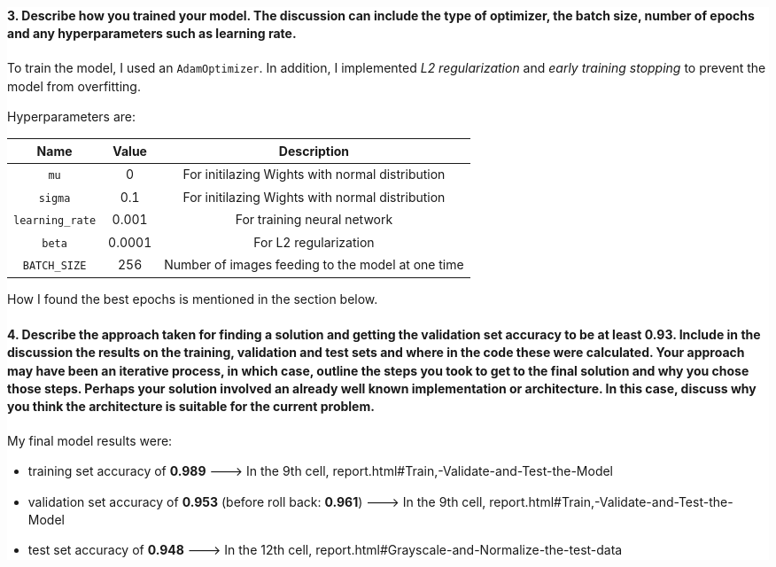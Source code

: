 
#### 3. Describe how you trained your model. The discussion can include the type of optimizer, the batch size, number of epochs and any hyperparameters such as learning rate.

To train the model, I used an `AdamOptimizer`. In addition, I implemented *L2 regularization* and *early training stopping* to prevent the model from overfitting.

Hyperparameters are:

| Name            | Value  | Description                                       |
|:---------------:|:------:|:-------------------------------------------------:|
| `mu`            | 0      | For initilazing Wights with normal distribution   |
| `sigma`         | 0.1    | For initilazing Wights with normal distribution   |
| `learning_rate` | 0.001  | For training neural network                       |
| `beta`          | 0.0001 | For L2 regularization                             |
| `BATCH_SIZE`    | 256    | Number of images feeding to the model at one time |

How I found the best epochs is mentioned in the section below.

#### 4. Describe the approach taken for finding a solution and getting the validation set accuracy to be at least 0.93. Include in the discussion the results on the training, validation and test sets and where in the code these were calculated. Your approach may have been an iterative process, in which case, outline the steps you took to get to the final solution and why you chose those steps. Perhaps your solution involved an already well known implementation or architecture. In this case, discuss why you think the architecture is suitable for the current problem.

My final model results were:
* training set accuracy of **0.989**
  ---> In the 9th cell, report.html#Train,-Validate-and-Test-the-Model

* validation set accuracy of **0.953** (before roll back: **0.961**)
  ---> In the 9th cell, report.html#Train,-Validate-and-Test-the-Model

* test set accuracy of **0.948**
  ---> In the 12th cell, report.html#Grayscale-and-Normalize-the-test-data

<div style="text-align:center">